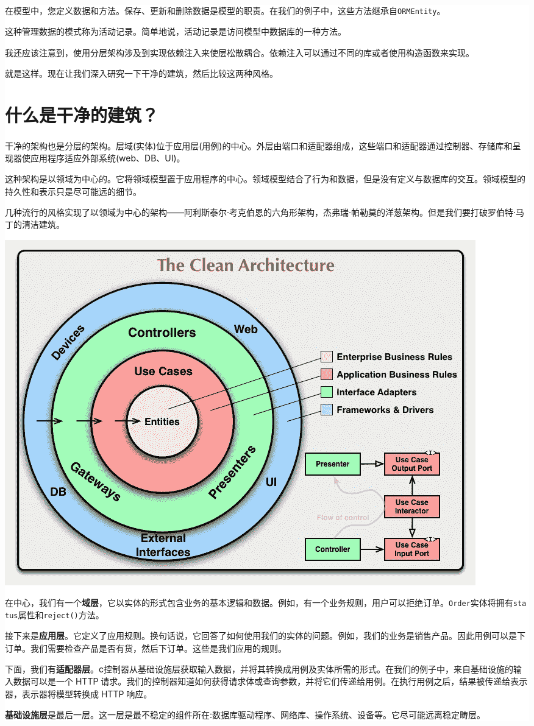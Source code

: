 在模型中，您定义数据和方法。保存、更新和删除数据是模型的职责。在我们的例子中，这些方法继承自`ORMEntity`。

这种管理数据的模式称为活动记录。简单地说，活动记录是访问模型中数据库的一种方法。

我还应该注意到，使用分层架构涉及到实现依赖注入来使层松散耦合。依赖注入可以通过不同的库或者使用构造函数来实现。

就是这样。现在让我们深入研究一下干净的建筑，然后比较这两种风格。

# 什么是干净的建筑？

干净的架构也是分层的架构。层域(实体)位于应用层(用例)的中心。外层由端口和适配器组成，这些端口和适配器通过控制器、存储库和呈现器使应用程序适应外部系统(web、DB、UI)。

这种架构是以领域为中心的。它将领域模型置于应用程序的中心。领域模型结合了行为和数据，但是没有定义与数据库的交互。领域模型的持久性和表示只是尽可能远的细节。

几种流行的风格实现了以领域为中心的架构——阿利斯泰尔·考克伯恩的六角形架构，杰弗瑞·帕勒莫的洋葱架构。但是我们要打破罗伯特·马丁的清洁建筑。

![](img/14974b2f2301812312ce1a056bfa37e1.png)

在中心，我们有一个**域层**，它以实体的形式包含业务的基本逻辑和数据。例如，有一个业务规则，用户可以拒绝订单。`Order`实体将拥有`status`属性和`reject()`方法。

接下来是**应用层**。它定义了应用规则。换句话说，它回答了如何使用我们的实体的问题。例如，我们的业务是销售产品。因此用例可以是下订单。我们需要检查产品是否有货，然后下订单。这些是我们应用的规则。

下面，我们有**适配器层**。с控制器从基础设施层获取输入数据，并将其转换成用例及实体所需的形式。在我们的例子中，来自基础设施的输入数据可以是一个 HTTP 请求。我们的控制器知道如何获得请求体或查询参数，并将它们传递给用例。在执行用例之后，结果被传递给表示器，表示器将模型转换成 HTTP 响应。

**基础设施层**是最后一层。这一层是最不稳定的组件所在:数据库驱动程序、网络库、操作系统、设备等。它尽可能远离稳定畴层。
